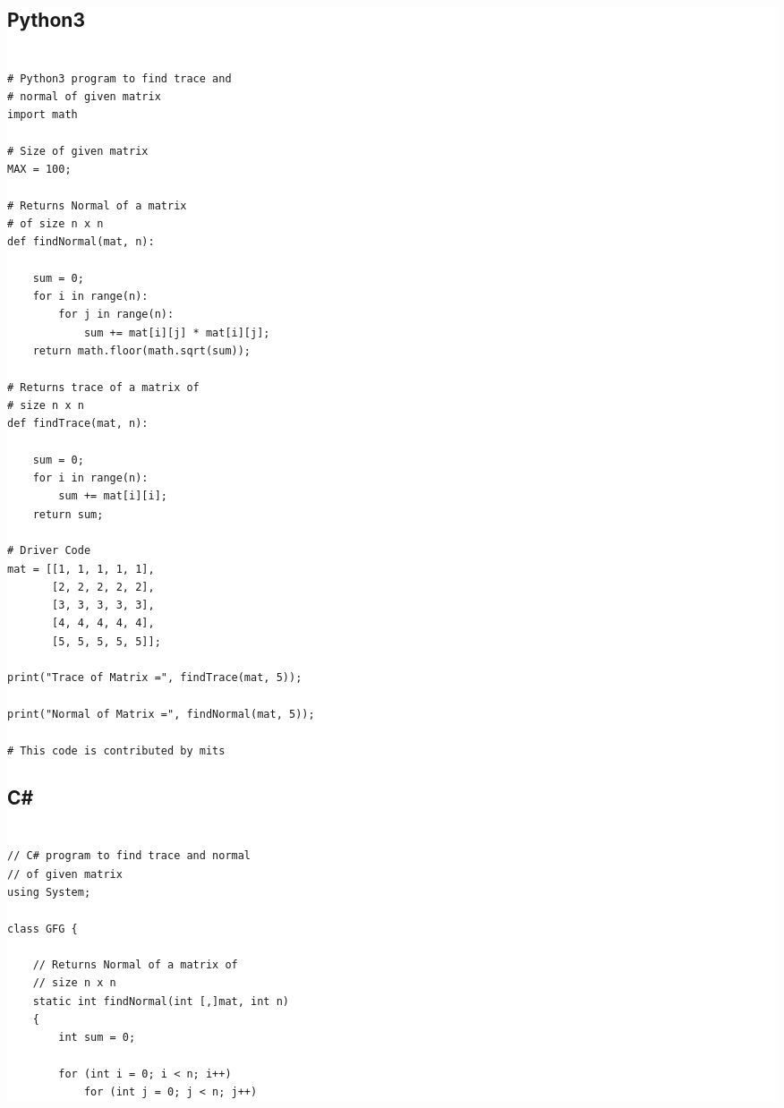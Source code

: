 ## Python3

```

# Python3 program to find trace and  
# normal of given matrix  
import math 

# Size of given matrix  
MAX = 100;  

# Returns Normal of a matrix  
# of size n x n  
def findNormal(mat, n):  

    sum = 0;  
    for i in range(n):  
        for j in range(n):  
            sum += mat[i][j] * mat[i][j];  
    return math.floor(math.sqrt(sum));  

# Returns trace of a matrix of  
# size n x n  
def findTrace(mat, n):  

    sum = 0;  
    for i in range(n):  
        sum += mat[i][i];  
    return sum;  

# Driver Code  
mat = [[1, 1, 1, 1, 1],  
       [2, 2, 2, 2, 2],  
       [3, 3, 3, 3, 3],  
       [4, 4, 4, 4, 4],  
       [5, 5, 5, 5, 5]];  

print("Trace of Matrix =", findTrace(mat, 5));  

print("Normal of Matrix =", findNormal(mat, 5));  

# This code is contributed by mits 

```

## C# 

```

// C# program to find trace and normal 
// of given matrix 
using System; 

class GFG { 

    // Returns Normal of a matrix of 
    // size n x n 
    static int findNormal(int [,]mat, int n) 
    { 
        int sum = 0; 

        for (int i = 0; i < n; i++) 
            for (int j = 0; j < n; j++) 
```